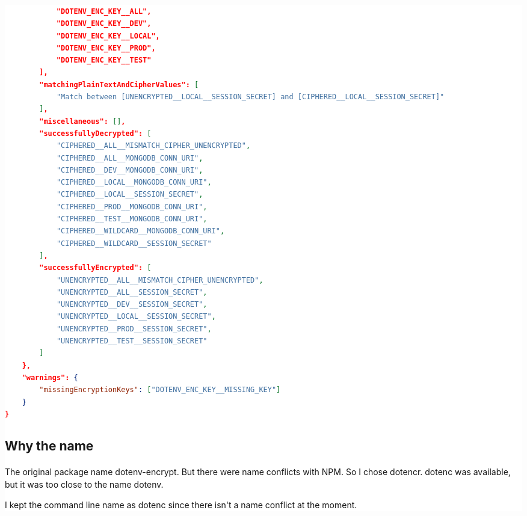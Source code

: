 ```json
            "DOTENV_ENC_KEY__ALL",
            "DOTENV_ENC_KEY__DEV",
            "DOTENV_ENC_KEY__LOCAL",
            "DOTENV_ENC_KEY__PROD",
            "DOTENV_ENC_KEY__TEST"
        ],
        "matchingPlainTextAndCipherValues": [
            "Match between [UNENCRYPTED__LOCAL__SESSION_SECRET] and [CIPHERED__LOCAL__SESSION_SECRET]"
        ],
        "miscellaneous": [],
        "successfullyDecrypted": [
            "CIPHERED__ALL__MISMATCH_CIPHER_UNENCRYPTED",
            "CIPHERED__ALL__MONGODB_CONN_URI",
            "CIPHERED__DEV__MONGODB_CONN_URI",
            "CIPHERED__LOCAL__MONGODB_CONN_URI",
            "CIPHERED__LOCAL__SESSION_SECRET",
            "CIPHERED__PROD__MONGODB_CONN_URI",
            "CIPHERED__TEST__MONGODB_CONN_URI",
            "CIPHERED__WILDCARD__MONGODB_CONN_URI",
            "CIPHERED__WILDCARD__SESSION_SECRET"
        ],
        "successfullyEncrypted": [
            "UNENCRYPTED__ALL__MISMATCH_CIPHER_UNENCRYPTED",
            "UNENCRYPTED__ALL__SESSION_SECRET",
            "UNENCRYPTED__DEV__SESSION_SECRET",
            "UNENCRYPTED__LOCAL__SESSION_SECRET",
            "UNENCRYPTED__PROD__SESSION_SECRET",
            "UNENCRYPTED__TEST__SESSION_SECRET"
        ]
    },
    "warnings": {
        "missingEncryptionKeys": ["DOTENV_ENC_KEY__MISSING_KEY"]
    }
}
```

## Why the name

The original package name dotenv-encrypt. But there were name conflicts with NPM. So I chose dotencr. dotenc was available, but it was too close to the name dotenv.

I kept the command line name as dotenc since there isn't a name conflict at the moment.

